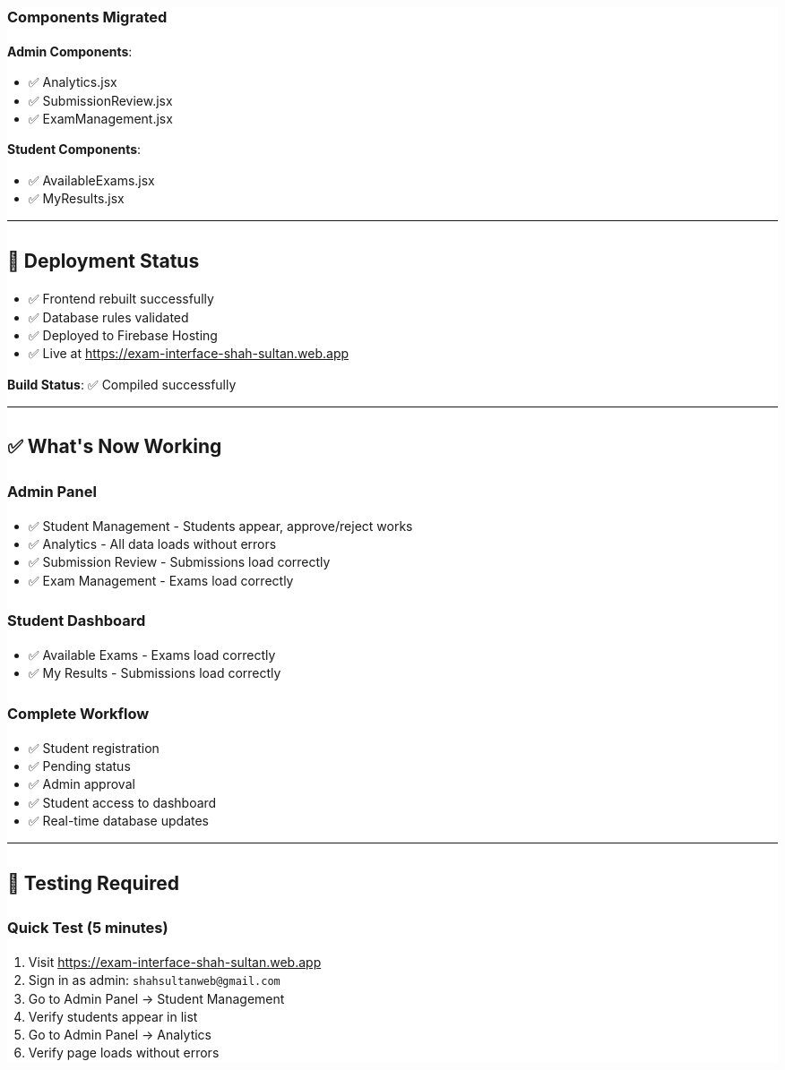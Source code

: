 ### Components Migrated

**Admin Components**:
- ✅ Analytics.jsx
- ✅ SubmissionReview.jsx
- ✅ ExamManagement.jsx

**Student Components**:
- ✅ AvailableExams.jsx
- ✅ MyResults.jsx

---

## 🚀 Deployment Status

- ✅ Frontend rebuilt successfully
- ✅ Database rules validated
- ✅ Deployed to Firebase Hosting
- ✅ Live at https://exam-interface-shah-sultan.web.app

**Build Status**: ✅ Compiled successfully

---

## ✅ What's Now Working

### Admin Panel
- ✅ Student Management - Students appear, approve/reject works
- ✅ Analytics - All data loads without errors
- ✅ Submission Review - Submissions load correctly
- ✅ Exam Management - Exams load correctly

### Student Dashboard
- ✅ Available Exams - Exams load correctly
- ✅ My Results - Submissions load correctly

### Complete Workflow
- ✅ Student registration
- ✅ Pending status
- ✅ Admin approval
- ✅ Student access to dashboard
- ✅ Real-time database updates

---

## 🧪 Testing Required

### Quick Test (5 minutes)
1. Visit https://exam-interface-shah-sultan.web.app
2. Sign in as admin: `shahsultanweb@gmail.com`
3. Go to Admin Panel → Student Management
4. Verify students appear in list
5. Go to Admin Panel → Analytics
6. Verify page loads without errors
